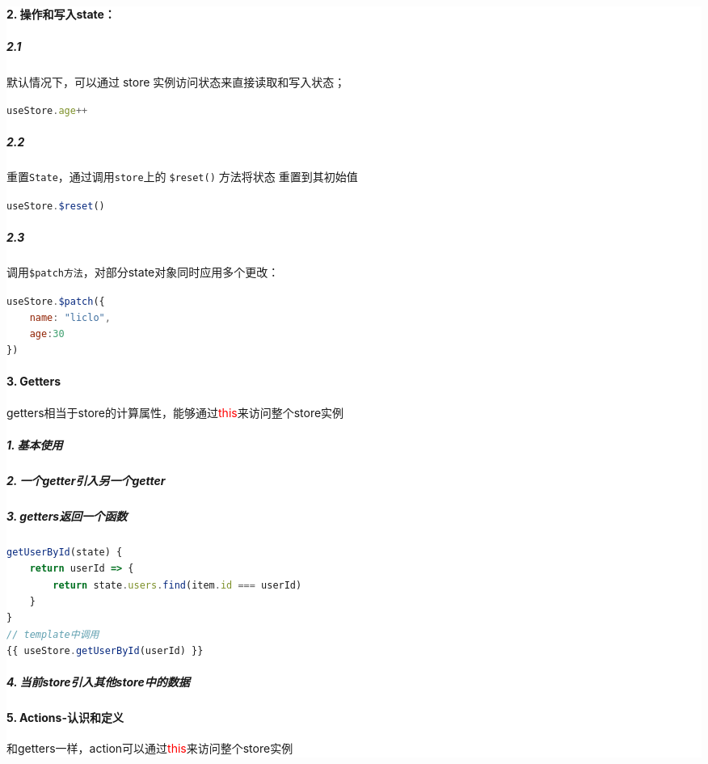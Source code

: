 #### 2. 操作和写入state：

##### 2.1 

默认情况下，可以通过 store 实例访问状态来直接读取和写入状态；

```js
useStore.age++
```

##### 2.2

重置`State`，通过调用`store`上的 `$reset()` 方法将状态 重置到其初始值

```js
useStore.$reset()
```

##### 2.3

调用`$patch方法`，对部分state对象同时应用多个更改：

```js
useStore.$patch({
	name: "liclo",
    age:30
})
```

#### 3. Getters

getters相当于store的计算属性，能够通过<font color="red">this</font>来访问整个store实例

##### 1. 基本使用

##### 2. 一个getter引入另一个getter

##### 3. getters返回一个函数

```js	
getUserById(state) {
    return userId => {
        return state.users.find(item.id === userId)
    }
}
// template中调用
{{ useStore.getUserById(userId) }}
```



##### 4. 当前store引入其他store中的数据

#### 5. Actions-认识和定义

 和getters一样，action可以通过<font color="red">this</font>来访问整个store实例



